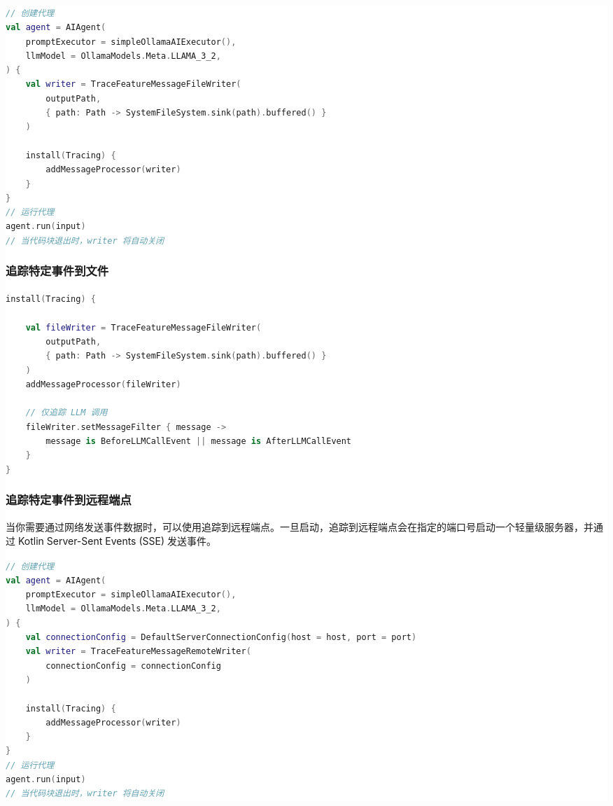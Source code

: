 

```kotlin
// 创建代理
val agent = AIAgent(
    promptExecutor = simpleOllamaAIExecutor(),
    llmModel = OllamaModels.Meta.LLAMA_3_2,
) {
    val writer = TraceFeatureMessageFileWriter(
        outputPath,
        { path: Path -> SystemFileSystem.sink(path).buffered() }
    )

    install(Tracing) {
        addMessageProcessor(writer)
    }
}
// 运行代理
agent.run(input)
// 当代码块退出时，writer 将自动关闭
```


### 追踪特定事件到文件



```kotlin
install(Tracing) {

    val fileWriter = TraceFeatureMessageFileWriter(
        outputPath,
        { path: Path -> SystemFileSystem.sink(path).buffered() }
    )
    addMessageProcessor(fileWriter)

    // 仅追踪 LLM 调用
    fileWriter.setMessageFilter { message ->
        message is BeforeLLMCallEvent || message is AfterLLMCallEvent
    }
}
```


### 追踪特定事件到远程端点

当你需要通过网络发送事件数据时，可以使用追踪到远程端点。一旦启动，追踪到远程端点会在指定的端口号启动一个轻量级服务器，并通过 Kotlin Server-Sent Events (SSE) 发送事件。



```kotlin
// 创建代理
val agent = AIAgent(
    promptExecutor = simpleOllamaAIExecutor(),
    llmModel = OllamaModels.Meta.LLAMA_3_2,
) {
    val connectionConfig = DefaultServerConnectionConfig(host = host, port = port)
    val writer = TraceFeatureMessageRemoteWriter(
        connectionConfig = connectionConfig
    )

    install(Tracing) {
        addMessageProcessor(writer)
    }
}
// 运行代理
agent.run(input)
// 当代码块退出时，writer 将自动关闭
```
